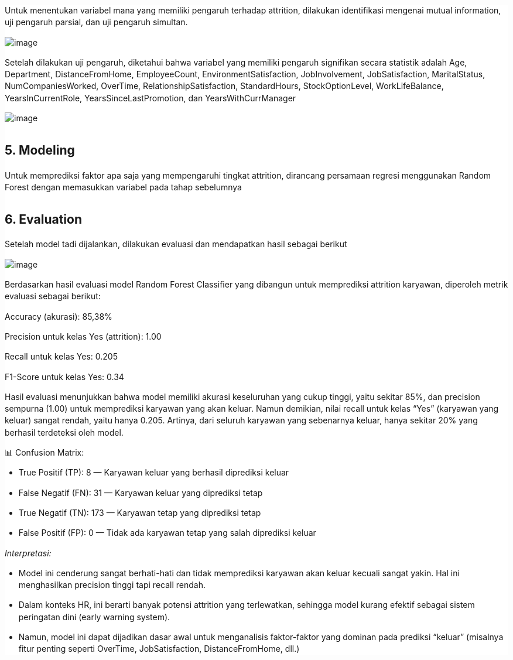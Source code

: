 Untuk menentukan variabel mana yang memiliki pengaruh terhadap attrition, dilakukan identifikasi mengenai mutual information, uji pengaruh parsial, dan uji pengaruh simultan.

<img width="608" alt="image" src="https://github.com/user-attachments/assets/48f76566-d431-4d9a-8eb7-b1342bf8e96f" />

Setelah dilakukan uji pengaruh, diketahui bahwa variabel yang memiliki pengaruh signifikan secara statistik adalah Age, Department, DistanceFromHome, EmployeeCount, EnvironmentSatisfaction, JobInvolvement, JobSatisfaction, MaritalStatus, NumCompaniesWorked, OverTime, RelationshipSatisfaction, StandardHours, StockOptionLevel, WorkLifeBalance, YearsInCurrentRole, YearsSinceLastPromotion, dan YearsWithCurrManager

<img width="345" alt="image" src="https://github.com/user-attachments/assets/4c21b063-d99c-42bf-94fc-e3dc4b6d1c43" />

## 5. Modeling
Untuk memprediksi faktor apa saja yang mempengaruhi tingkat attrition, dirancang persamaan regresi menggunakan Random Forest dengan memasukkan variabel pada tahap sebelumnya 

## 6. Evaluation
Setelah model tadi dijalankan, dilakukan evaluasi dan mendapatkan hasil sebagai berikut

<img width="277" alt="image" src="https://github.com/user-attachments/assets/0bc608d9-0524-46a6-accd-c2ca914fdcf0" />

Berdasarkan hasil evaluasi model Random Forest Classifier yang dibangun untuk memprediksi attrition karyawan, diperoleh metrik evaluasi sebagai berikut:

Accuracy (akurasi): 85,38%

Precision untuk kelas Yes (attrition): 1.00

Recall untuk kelas Yes: 0.205

F1-Score untuk kelas Yes: 0.34

Hasil evaluasi menunjukkan bahwa model memiliki akurasi keseluruhan yang cukup tinggi, yaitu sekitar 85%, dan precision sempurna (1.00) untuk memprediksi karyawan yang akan keluar. Namun demikian, nilai recall untuk kelas “Yes” (karyawan yang keluar) sangat rendah, yaitu hanya 0.205. Artinya, dari seluruh karyawan yang sebenarnya keluar, hanya sekitar 20% yang berhasil terdeteksi oleh model.

📊 Confusion Matrix:
- True Positif (TP): 8 — Karyawan keluar yang berhasil diprediksi keluar

- False Negatif (FN): 31 — Karyawan keluar yang diprediksi tetap

- True Negatif (TN): 173 — Karyawan tetap yang diprediksi tetap

- False Positif (FP): 0 — Tidak ada karyawan tetap yang salah diprediksi keluar

*Interpretasi:*
- Model ini cenderung sangat berhati-hati dan tidak memprediksi karyawan akan keluar kecuali sangat yakin. Hal ini menghasilkan precision tinggi tapi recall rendah.

- Dalam konteks HR, ini berarti banyak potensi attrition yang terlewatkan, sehingga model kurang efektif sebagai sistem peringatan dini (early warning system).

- Namun, model ini dapat dijadikan dasar awal untuk menganalisis faktor-faktor yang dominan pada prediksi “keluar” (misalnya fitur penting seperti OverTime, JobSatisfaction, DistanceFromHome, dll.)
